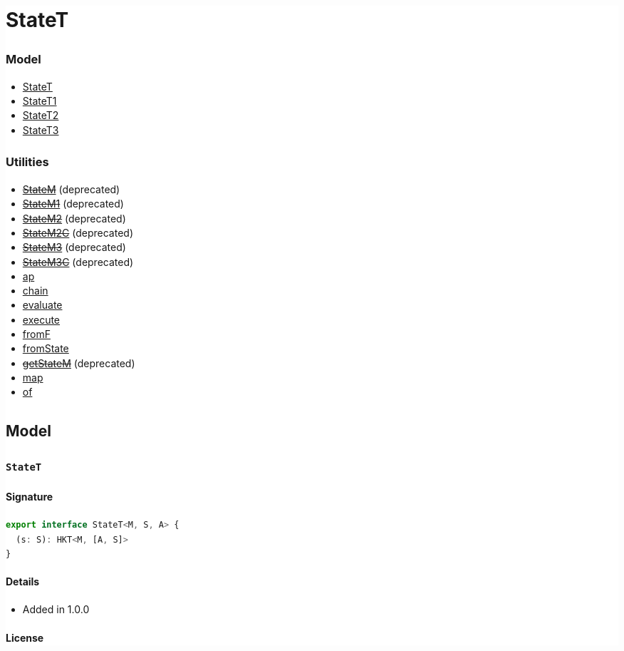 
# StateT







### Model

* [StateT](#statet)
* [StateT1](#statet1)
* [StateT2](#statet2)
* [StateT3](#statet3)

### Utilities

* ~~[StateM](#statem)~~ (deprecated)
* ~~[StateM1](#statem1)~~ (deprecated)
* ~~[StateM2](#statem2)~~ (deprecated)
* ~~[StateM2C](#statem2c)~~ (deprecated)
* ~~[StateM3](#statem3)~~ (deprecated)
* ~~[StateM3C](#statem3c)~~ (deprecated)
* [ap](#ap)
* [chain](#chain)
* [evaluate](#evaluate)
* [execute](#execute)
* [fromF](#fromf)
* [fromState](#fromstate)
* ~~[getStateM](#getstatem)~~ (deprecated)
* [map](#map)
* [of](#of)

## Model


### `StateT`




#### Signature

```typescript
export interface StateT<M, S, A> {
  (s: S): HKT<M, [A, S]>
}
```

#### Details

* Added in 1.0.0


#### License
